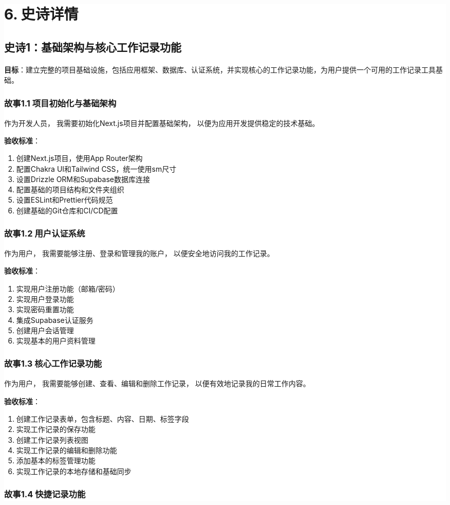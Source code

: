 # 6. 史诗详情

## 史诗1：基础架构与核心工作记录功能

**目标**：建立完整的项目基础设施，包括应用框架、数据库、认证系统，并实现核心的工作记录功能，为用户提供一个可用的工作记录工具基础。

### 故事1.1 项目初始化与基础架构

作为开发人员，
我需要初始化Next.js项目并配置基础架构，
以便为应用开发提供稳定的技术基础。

**验收标准**：

1. 创建Next.js项目，使用App Router架构
2. 配置Chakra UI和Tailwind CSS，统一使用sm尺寸
3. 设置Drizzle ORM和Supabase数据库连接
4. 配置基础的项目结构和文件夹组织
5. 设置ESLint和Prettier代码规范
6. 创建基础的Git仓库和CI/CD配置

### 故事1.2 用户认证系统

作为用户，
我需要能够注册、登录和管理我的账户，
以便安全地访问我的工作记录。

**验收标准**：

1. 实现用户注册功能（邮箱/密码）
2. 实现用户登录功能
3. 实现密码重置功能
4. 集成Supabase认证服务
5. 创建用户会话管理
6. 实现基本的用户资料管理

### 故事1.3 核心工作记录功能

作为用户，
我需要能够创建、查看、编辑和删除工作记录，
以便有效地记录我的日常工作内容。

**验收标准**：

1. 创建工作记录表单，包含标题、内容、日期、标签字段
2. 实现工作记录的保存功能
3. 创建工作记录列表视图
4. 实现工作记录的编辑和删除功能
5. 添加基本的标签管理功能
6. 实现工作记录的本地存储和基础同步

### 故事1.4 快捷记录功能
